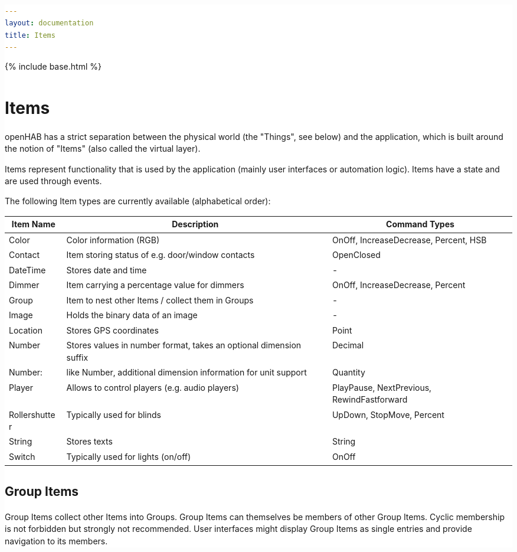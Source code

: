 ```yaml
---
layout: documentation
title: Items
---
```


{% include base.html %}

# Items

openHAB has a strict separation between the physical world (the "Things", see below) and the application, which is built around the notion of "Items" (also called the virtual layer).

Items represent functionality that is used by the application (mainly user interfaces or automation logic).
Items have a state and are used through events.
  
The following Item types are currently available (alphabetical order):

| Item Name          | Description                                                        | Command Types                              |
|--------------------|--------------------------------------------------------------------|--------------------------------------------|
| Color              | Color information (RGB)                                            | OnOff, IncreaseDecrease, Percent, HSB      |
| Contact            | Item storing status of e.g. door/window contacts                   | OpenClosed                                 |
| DateTime           | Stores date and time                                               | -                                          |
| Dimmer             | Item carrying a percentage value for dimmers                       | OnOff, IncreaseDecrease, Percent           |
| Group              | Item to nest other Items / collect them in Groups                  | -                                          |
| Image              | Holds the binary data of an image                                  | -                                          |
| Location           | Stores GPS coordinates                                             | Point                                      |
| Number             | Stores values in number format, takes an optional dimension suffix | Decimal                                    |
| Number:<dimension> | like Number, additional dimension information for unit support     | Quantity                                   |
| Player             | Allows to control players (e.g. audio players)                     | PlayPause, NextPrevious, RewindFastforward |
| Rollershutter      | Typically used for blinds                                          | UpDown, StopMove, Percent                  |
| String             | Stores texts                                                       | String                                     |
| Switch             | Typically used for lights (on/off)                                 | OnOff                                      |

## Group Items

Group Items collect other Items into Groups.
Group Items can themselves be members of other Group Items.
Cyclic membership is not forbidden but strongly not recommended.
User interfaces might display Group Items as single entries and provide navigation to its members.
